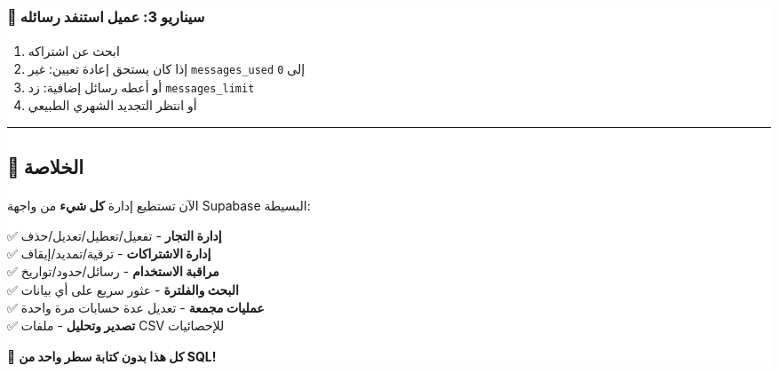 ### 🎯 **سيناريو 3: عميل استنفد رسائله**
1. ابحث عن اشتراكه
2. إذا كان يستحق إعادة تعيين: غير `messages_used` إلى `0`
3. أو أعطه رسائل إضافية: زد `messages_limit`
4. أو انتظر التجديد الشهري الطبيعي

---

## 🎊 الخلاصة

الآن تستطيع إدارة **كل شيء** من واجهة Supabase البسيطة:

✅ **إدارة التجار** - تفعيل/تعطيل/تعديل/حذف  
✅ **إدارة الاشتراكات** - ترقية/تمديد/إيقاف  
✅ **مراقبة الاستخدام** - رسائل/حدود/تواريخ  
✅ **البحث والفلترة** - عثور سريع على أي بيانات  
✅ **عمليات مجمعة** - تعديل عدة حسابات مرة واحدة  
✅ **تصدير وتحليل** - ملفات CSV للإحصائيات  

🚀 **كل هذا بدون كتابة سطر واحد من SQL!** 